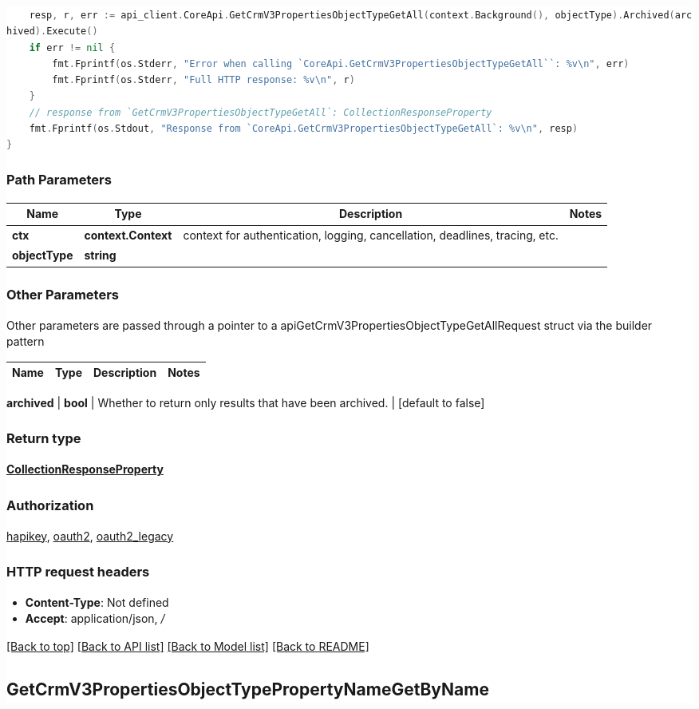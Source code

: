 ```go
    resp, r, err := api_client.CoreApi.GetCrmV3PropertiesObjectTypeGetAll(context.Background(), objectType).Archived(archived).Execute()
    if err != nil {
        fmt.Fprintf(os.Stderr, "Error when calling `CoreApi.GetCrmV3PropertiesObjectTypeGetAll``: %v\n", err)
        fmt.Fprintf(os.Stderr, "Full HTTP response: %v\n", r)
    }
    // response from `GetCrmV3PropertiesObjectTypeGetAll`: CollectionResponseProperty
    fmt.Fprintf(os.Stdout, "Response from `CoreApi.GetCrmV3PropertiesObjectTypeGetAll`: %v\n", resp)
}
```

### Path Parameters


Name | Type | Description  | Notes
------------- | ------------- | ------------- | -------------
**ctx** | **context.Context** | context for authentication, logging, cancellation, deadlines, tracing, etc.
**objectType** | **string** |  | 

### Other Parameters

Other parameters are passed through a pointer to a apiGetCrmV3PropertiesObjectTypeGetAllRequest struct via the builder pattern


Name | Type | Description  | Notes
------------- | ------------- | ------------- | -------------

 **archived** | **bool** | Whether to return only results that have been archived. | [default to false]

### Return type

[**CollectionResponseProperty**](CollectionResponseProperty.md)

### Authorization

[hapikey](../README.md#hapikey), [oauth2](../README.md#oauth2), [oauth2_legacy](../README.md#oauth2_legacy)

### HTTP request headers

- **Content-Type**: Not defined
- **Accept**: application/json, */*

[[Back to top]](#) [[Back to API list]](../README.md#documentation-for-api-endpoints)
[[Back to Model list]](../README.md#documentation-for-models)
[[Back to README]](../README.md)


## GetCrmV3PropertiesObjectTypePropertyNameGetByName
